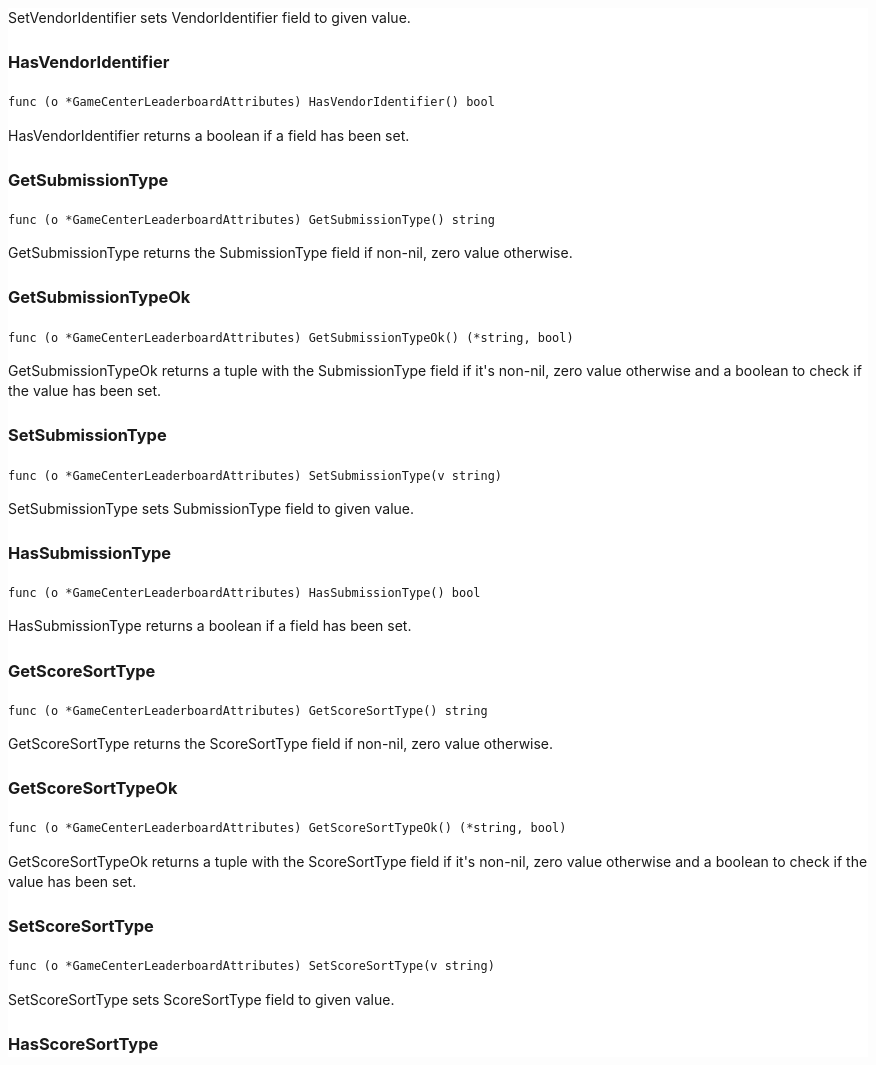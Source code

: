 SetVendorIdentifier sets VendorIdentifier field to given value.

### HasVendorIdentifier

`func (o *GameCenterLeaderboardAttributes) HasVendorIdentifier() bool`

HasVendorIdentifier returns a boolean if a field has been set.

### GetSubmissionType

`func (o *GameCenterLeaderboardAttributes) GetSubmissionType() string`

GetSubmissionType returns the SubmissionType field if non-nil, zero value otherwise.

### GetSubmissionTypeOk

`func (o *GameCenterLeaderboardAttributes) GetSubmissionTypeOk() (*string, bool)`

GetSubmissionTypeOk returns a tuple with the SubmissionType field if it's non-nil, zero value otherwise
and a boolean to check if the value has been set.

### SetSubmissionType

`func (o *GameCenterLeaderboardAttributes) SetSubmissionType(v string)`

SetSubmissionType sets SubmissionType field to given value.

### HasSubmissionType

`func (o *GameCenterLeaderboardAttributes) HasSubmissionType() bool`

HasSubmissionType returns a boolean if a field has been set.

### GetScoreSortType

`func (o *GameCenterLeaderboardAttributes) GetScoreSortType() string`

GetScoreSortType returns the ScoreSortType field if non-nil, zero value otherwise.

### GetScoreSortTypeOk

`func (o *GameCenterLeaderboardAttributes) GetScoreSortTypeOk() (*string, bool)`

GetScoreSortTypeOk returns a tuple with the ScoreSortType field if it's non-nil, zero value otherwise
and a boolean to check if the value has been set.

### SetScoreSortType

`func (o *GameCenterLeaderboardAttributes) SetScoreSortType(v string)`

SetScoreSortType sets ScoreSortType field to given value.

### HasScoreSortType
